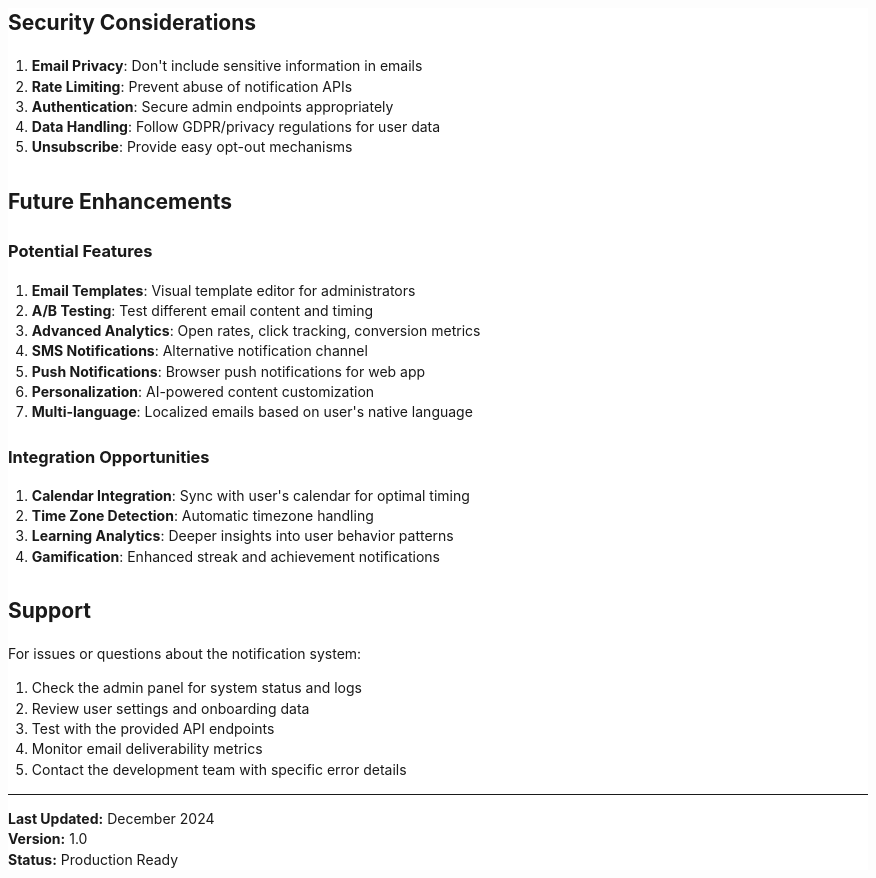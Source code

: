 ## Security Considerations

1. **Email Privacy**: Don't include sensitive information in emails
2. **Rate Limiting**: Prevent abuse of notification APIs
3. **Authentication**: Secure admin endpoints appropriately
4. **Data Handling**: Follow GDPR/privacy regulations for user data
5. **Unsubscribe**: Provide easy opt-out mechanisms

## Future Enhancements

### Potential Features

1. **Email Templates**: Visual template editor for administrators
2. **A/B Testing**: Test different email content and timing
3. **Advanced Analytics**: Open rates, click tracking, conversion metrics
4. **SMS Notifications**: Alternative notification channel
5. **Push Notifications**: Browser push notifications for web app
6. **Personalization**: AI-powered content customization
7. **Multi-language**: Localized emails based on user's native language

### Integration Opportunities

1. **Calendar Integration**: Sync with user's calendar for optimal timing
2. **Time Zone Detection**: Automatic timezone handling
3. **Learning Analytics**: Deeper insights into user behavior patterns
4. **Gamification**: Enhanced streak and achievement notifications

## Support

For issues or questions about the notification system:

1. Check the admin panel for system status and logs
2. Review user settings and onboarding data
3. Test with the provided API endpoints
4. Monitor email deliverability metrics
5. Contact the development team with specific error details

---

**Last Updated:** December 2024  
**Version:** 1.0  
**Status:** Production Ready
